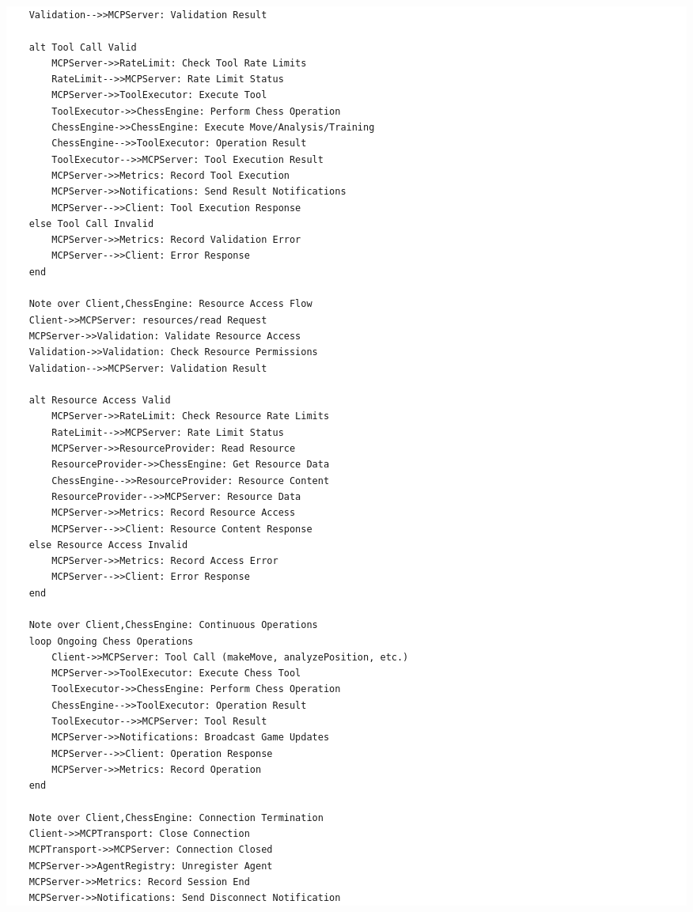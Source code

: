 ```mermaid
    Validation-->>MCPServer: Validation Result
    
    alt Tool Call Valid
        MCPServer->>RateLimit: Check Tool Rate Limits
        RateLimit-->>MCPServer: Rate Limit Status
        MCPServer->>ToolExecutor: Execute Tool
        ToolExecutor->>ChessEngine: Perform Chess Operation
        ChessEngine->>ChessEngine: Execute Move/Analysis/Training
        ChessEngine-->>ToolExecutor: Operation Result
        ToolExecutor-->>MCPServer: Tool Execution Result
        MCPServer->>Metrics: Record Tool Execution
        MCPServer->>Notifications: Send Result Notifications
        MCPServer-->>Client: Tool Execution Response
    else Tool Call Invalid
        MCPServer->>Metrics: Record Validation Error
        MCPServer-->>Client: Error Response
    end

    Note over Client,ChessEngine: Resource Access Flow
    Client->>MCPServer: resources/read Request
    MCPServer->>Validation: Validate Resource Access
    Validation->>Validation: Check Resource Permissions
    Validation-->>MCPServer: Validation Result
    
    alt Resource Access Valid
        MCPServer->>RateLimit: Check Resource Rate Limits
        RateLimit-->>MCPServer: Rate Limit Status
        MCPServer->>ResourceProvider: Read Resource
        ResourceProvider->>ChessEngine: Get Resource Data
        ChessEngine-->>ResourceProvider: Resource Content
        ResourceProvider-->>MCPServer: Resource Data
        MCPServer->>Metrics: Record Resource Access
        MCPServer-->>Client: Resource Content Response
    else Resource Access Invalid
        MCPServer->>Metrics: Record Access Error
        MCPServer-->>Client: Error Response
    end

    Note over Client,ChessEngine: Continuous Operations
    loop Ongoing Chess Operations
        Client->>MCPServer: Tool Call (makeMove, analyzePosition, etc.)
        MCPServer->>ToolExecutor: Execute Chess Tool
        ToolExecutor->>ChessEngine: Perform Chess Operation
        ChessEngine-->>ToolExecutor: Operation Result
        ToolExecutor-->>MCPServer: Tool Result
        MCPServer->>Notifications: Broadcast Game Updates
        MCPServer-->>Client: Operation Response
        MCPServer->>Metrics: Record Operation
    end

    Note over Client,ChessEngine: Connection Termination
    Client->>MCPTransport: Close Connection
    MCPTransport->>MCPServer: Connection Closed
    MCPServer->>AgentRegistry: Unregister Agent
    MCPServer->>Metrics: Record Session End
    MCPServer->>Notifications: Send Disconnect Notification
```
